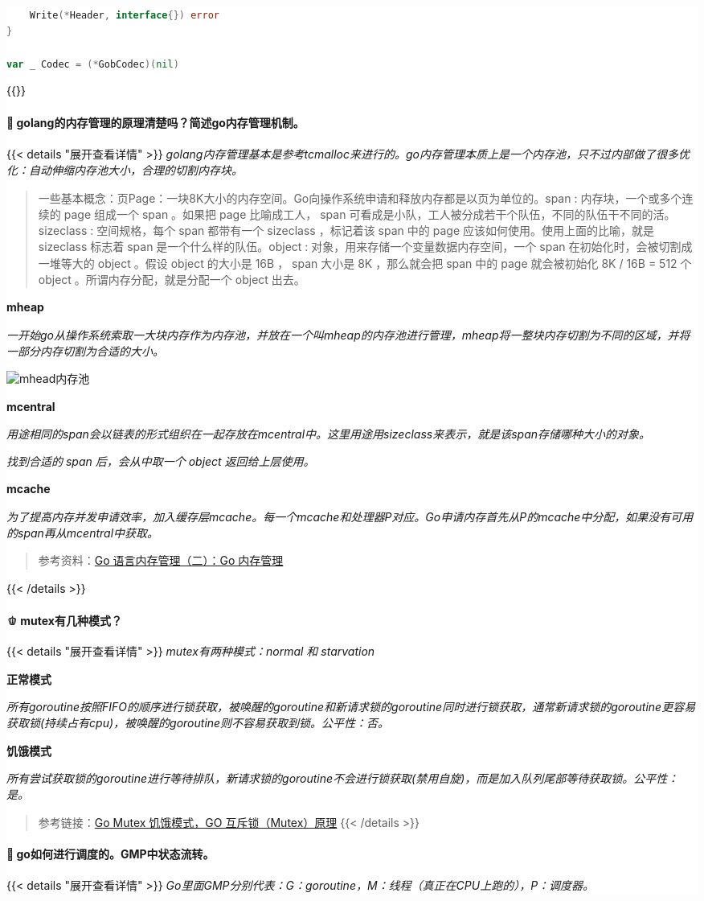 ```go
	Write(*Header, interface{}) error
}

var _ Codec = (*GobCodec)(nil)
```

{{<hide-text hide="*答：将nil转换为*GobCodec类型，然后再转换为Codec接口，如果转换失败，说明*GobCodec没有实现Codec接口的所有方法。*">}}

#### 🌰 golang的内存管理的原理清楚吗？简述go内存管理机制。
{{< details "展开查看详情" >}}
*golang内存管理基本是参考tcmalloc来进行的。go内存管理本质上是一个内存池，只不过内部做了很多优化：自动伸缩内存池大小，合理的切割内存块。*

> 一些基本概念：页Page：一块8K大小的内存空间。Go向操作系统申请和释放内存都是以页为单位的。span : 内存块，一个或多个连续的 page 组成一个 span 。如果把 page 比喻成工人， span 可看成是小队，工人被分成若干个队伍，不同的队伍干不同的活。sizeclass : 空间规格，每个 span 都带有一个 sizeclass ，标记着该 span 中的 page 应该如何使用。使用上面的比喻，就是 sizeclass 标志着 span 是一个什么样的队伍。object : 对象，用来存储一个变量数据内存空间，一个 span 在初始化时，会被切割成一堆等大的 object 。假设 object 的大小是 16B ， span 大小是 8K ，那么就会把 span 中的 page 就会被初始化 8K / 16B = 512 个 object 。所谓内存分配，就是分配一个 object 出去。

**mheap**

*一开始go从操作系统索取一大块内存作为内存池，并放在一个叫mheap的内存池进行管理，mheap将一整块内存切割为不同的区域，并将一部分内存切割为合适的大小。*

![mhead内存池](/posts/Go语言/面试/img/mhead.jpg)

**mcentral**

*用途相同的span会以链表的形式组织在一起存放在mcentral中。这里用途用sizeclass来表示，就是该span存储哪种大小的对象。*

*找到合适的 span 后，会从中取一个 object 返回给上层使用。*

**mcache**

*为了提高内存并发申请效率，加入缓存层mcache。每一个mcache和处理器P对应。Go申请内存首先从P的mcache中分配，如果没有可用的span再从mcentral中获取。*

> 参考资料：[Go 语言内存管理（二）：Go 内存管理](https://cloud.tencent.com/developer/article/1422392)

{{< /details >}}

#### 🫑 mutex有几种模式？
{{< details "展开查看详情" >}}
*mutex有两种模式：normal 和 starvation*

**正常模式**

*所有goroutine按照FIFO的顺序进行锁获取，被唤醒的goroutine和新请求锁的goroutine同时进行锁获取，通常新请求锁的goroutine更容易获取锁(持续占有cpu)，被唤醒的goroutine则不容易获取到锁。公平性：否。*

**饥饿模式**

*所有尝试获取锁的goroutine进行等待排队，新请求锁的goroutine不会进行锁获取(禁用自旋)，而是加入队列尾部等待获取锁。公平性：是。*

> 参考链接：[Go Mutex 饥饿模式，GO 互斥锁（Mutex）原理](https://blog.csdn.net/baolingye/article/details/111357407#:~:text=%E6%AF%8F%E4%B8%AAMutex%E9%83%BD,tarving%E3%80%82)
{{< /details >}}

#### 🍞 go如何进行调度的。GMP中状态流转。
{{< details "展开查看详情" >}}
*Go里面GMP分别代表：G：goroutine，M：线程（真正在CPU上跑的），P：调度器。*

